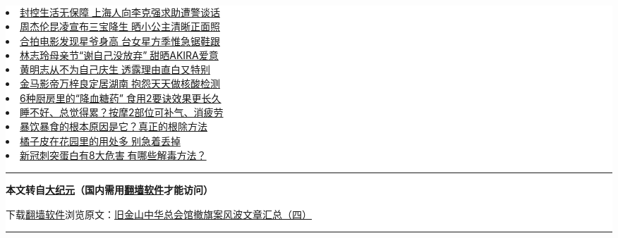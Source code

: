<li><a href="https://github.com/kpdqbw323/djy/blob/master/gb/22/5/7/n13729548.md#1">封控生活无保障 上海人向李克强求助遭警谈话</a></li>
<li><a href="https://github.com/kpdqbw323/djy/blob/master/gb/22/5/6/n13728948.md#1">周杰伦昆凌宣布三宝降生 晒小公主清晰正面照</a></li>
<li><a href="https://github.com/kpdqbw323/djy/blob/master/gb/22/5/6/n13728997.md#1">合拍电影发现星爷身高 台女星方季惟急锯鞋跟</a></li>
<li><a href="https://github.com/kpdqbw323/djy/blob/master/gb/22/5/8/n13730173.md#1">林志玲母亲节“谢自己没放弃” 甜晒AKIRA爱意</a></li>
<li><a href="https://github.com/kpdqbw323/djy/blob/master/gb/22/5/6/n13728963.md#1">黄明志从不为自己庆生 透露理由直白又特别</a></li>
<li><a href="https://github.com/kpdqbw323/djy/blob/master/gb/22/5/8/n13730589.md#1">金马影帝万梓良定居湖南 抱怨天天做核酸检测</a></li>
<li><a href="https://github.com/kpdqbw323/djy/blob/master/gb/22/5/5/n13727408.md#1">6种厨房里的“降血糖药” 食用2要诀效果更长久</a></li>
<li><a href="https://github.com/kpdqbw323/djy/blob/master/gb/22/5/4/n13727190.md#1">睡不好、总觉得累？按摩2部位可补气、消疲劳</a></li>
<li><a href="https://github.com/kpdqbw323/djy/blob/master/gb/22/5/4/n13727075.md#1">暴饮暴食的根本原因是它？真正的根除方法</a></li>
<li><a href="https://github.com/kpdqbw323/djy/blob/master/gb/22/5/8/n13729954.md#1">橘子皮在花园里的用处多 别急着丢掉</a></li>
<li><a href="https://github.com/kpdqbw323/djy/blob/master/gb/22/5/7/n13729173.md#1">新冠刺突蛋白有8大危害 有哪些解毒方法？</a></li>
<hr>

<strong>本文转自<a href="https://www.epochtimes.com">大纪元</a>（国内需用<a href="https://github.com/kpdqbw323/www/blob/master/README.md#8">翻墙软件</a>才能访问）</strong><p>下载<a href="https://github.com/kpdqbw323/www/blob/master/README.md#8">翻墙软件</a>浏览原文：<a href="https://www.epochtimes.com/gb/16/8/23/n8230328.htm">旧金山中华总会馆撤旗案风波文章汇总（四）</a></p><hr>

